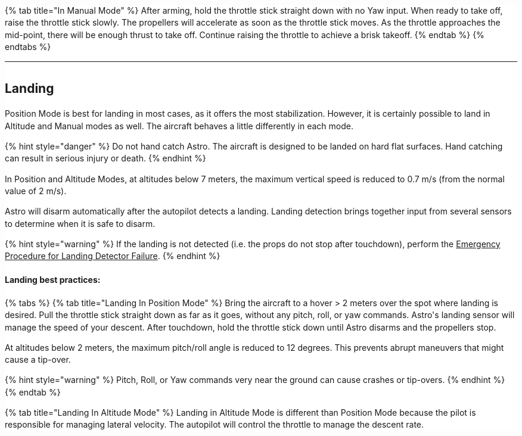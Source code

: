 {% tab title="In Manual Mode" %}
After arming, hold the throttle stick straight down with no Yaw input. When ready to take off, raise the throttle stick slowly. The propellers will accelerate as soon as the throttle stick moves. As the throttle approaches the mid-point, there will be enough thrust to take off. Continue raising the throttle to achieve a brisk takeoff.
{% endtab %}
{% endtabs %}









***

## Landing

Position Mode is best for landing in most cases, as it offers the most stabilization. However, it is certainly possible to land in Altitude and Manual modes as well. The aircraft behaves a little differently in each mode.

{% hint style="danger" %}
Do not hand catch Astro. The aircraft is designed to be landed on hard flat surfaces. Hand catching can result in serious injury or death.
{% endhint %}

In Position and Altitude Modes, at altitudes below 7 meters, the maximum vertical speed is reduced to 0.7 m/s (from the normal value of 2 m/s).

Astro will disarm automatically after the autopilot detects a landing. Landing detection brings together input from several sensors to determine when it is safe to disarm.

{% hint style="warning" %}
If the landing is not detected (i.e. the props do not stop after touchdown), perform the [Emergency Procedure for Landing Detector Failure](emergency-procedures.md#emergency-stop-amc).
{% endhint %}

#### Landing best practices:

{% tabs %}
{% tab title="Landing In Position Mode" %}
Bring the aircraft to a hover > 2 meters over the spot where landing is desired. Pull the throttle stick straight down as far as it goes, without any pitch, roll, or yaw commands. Astro's landing sensor will manage the speed of your descent. After touchdown, hold the throttle stick down until Astro disarms and the propellers stop.

At altitudes below 2 meters, the maximum pitch/roll angle is reduced to 12 degrees. This prevents abrupt maneuvers that might cause a tip-over.

{% hint style="warning" %}
Pitch, Roll, or Yaw commands very near the ground can cause crashes or tip-overs.
{% endhint %}
{% endtab %}

{% tab title="Landing In Altitude Mode" %}
Landing in Altitude Mode is different than Position Mode because the pilot is responsible for managing lateral velocity. The autopilot will control the throttle to manage the descent rate.
